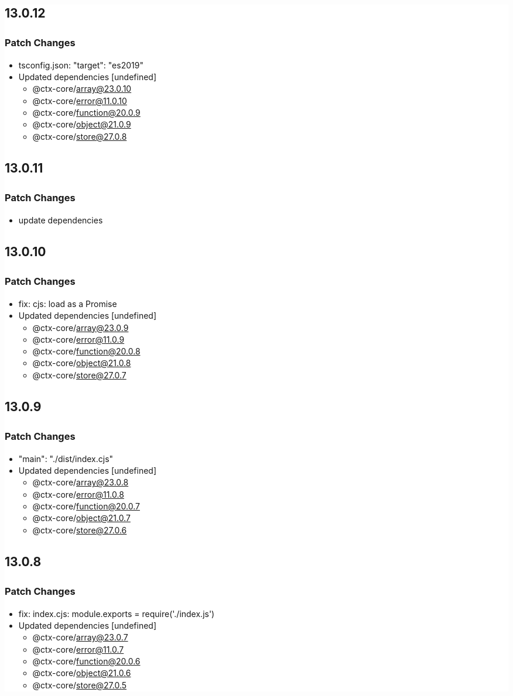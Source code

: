 ## 13.0.12

### Patch Changes

- tsconfig.json: "target": "es2019"
- Updated dependencies [undefined]
  - @ctx-core/array@23.0.10
  - @ctx-core/error@11.0.10
  - @ctx-core/function@20.0.9
  - @ctx-core/object@21.0.9
  - @ctx-core/store@27.0.8

## 13.0.11

### Patch Changes

- update dependencies

## 13.0.10

### Patch Changes

- fix: cjs: load as a Promise
- Updated dependencies [undefined]
  - @ctx-core/array@23.0.9
  - @ctx-core/error@11.0.9
  - @ctx-core/function@20.0.8
  - @ctx-core/object@21.0.8
  - @ctx-core/store@27.0.7

## 13.0.9

### Patch Changes

- "main": "./dist/index.cjs"
- Updated dependencies [undefined]
  - @ctx-core/array@23.0.8
  - @ctx-core/error@11.0.8
  - @ctx-core/function@20.0.7
  - @ctx-core/object@21.0.7
  - @ctx-core/store@27.0.6

## 13.0.8

### Patch Changes

- fix: index.cjs: module.exports = require('./index.js')
- Updated dependencies [undefined]
  - @ctx-core/array@23.0.7
  - @ctx-core/error@11.0.7
  - @ctx-core/function@20.0.6
  - @ctx-core/object@21.0.6
  - @ctx-core/store@27.0.5
